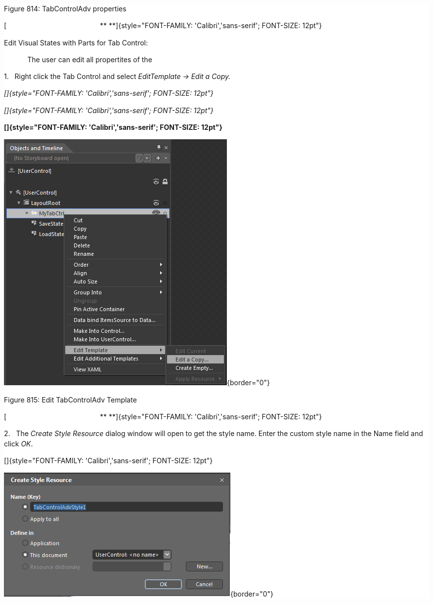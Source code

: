 Figure 814: TabControlAdv properties

[                                                ** **]{style="FONT-FAMILY: 'Calibri','sans-serif'; FONT-SIZE: 12pt"}

Edit Visual States with Parts for Tab Control:

            The user can edit all propertites of the

1.   Right click the Tab Control and select *EditTemplate -\> Edit a Copy.*

*[]{style="FONT-FAMILY: 'Calibri','sans-serif'; FONT-SIZE: 12pt"}* 

*[]{style="FONT-FAMILY: 'Calibri','sans-serif'; FONT-SIZE: 12pt"}* 

**[]{style="FONT-FAMILY: 'Calibri','sans-serif'; FONT-SIZE: 12pt"}** 

![](../ImagesExt/image261_725.png){border="0"}

Figure 815: Edit TabControlAdv Template

[                                                ** **]{style="FONT-FAMILY: 'Calibri','sans-serif'; FONT-SIZE: 12pt"}

2.   The *Create Style Resource* dialog window will open to get the style name. Enter the custom style name in the Name field and click *OK*.

[]{style="FONT-FAMILY: 'Calibri','sans-serif'; FONT-SIZE: 12pt"} 

![](../ImagesExt/image261_726.png){border="0"}
